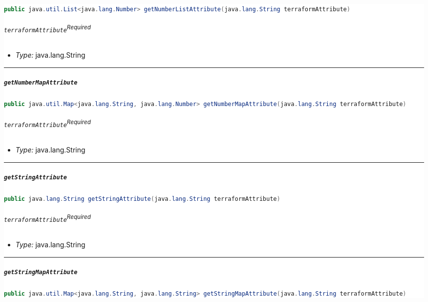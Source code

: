 ```java
public java.util.List<java.lang.Number> getNumberListAttribute(java.lang.String terraformAttribute)
```

###### `terraformAttribute`<sup>Required</sup> <a name="terraformAttribute" id="@cdktf/provider-oraclepaas.databaseAccessRule.DatabaseAccessRuleTimeoutsOutputReference.getNumberListAttribute.parameter.terraformAttribute"></a>

- *Type:* java.lang.String

---

##### `getNumberMapAttribute` <a name="getNumberMapAttribute" id="@cdktf/provider-oraclepaas.databaseAccessRule.DatabaseAccessRuleTimeoutsOutputReference.getNumberMapAttribute"></a>

```java
public java.util.Map<java.lang.String, java.lang.Number> getNumberMapAttribute(java.lang.String terraformAttribute)
```

###### `terraformAttribute`<sup>Required</sup> <a name="terraformAttribute" id="@cdktf/provider-oraclepaas.databaseAccessRule.DatabaseAccessRuleTimeoutsOutputReference.getNumberMapAttribute.parameter.terraformAttribute"></a>

- *Type:* java.lang.String

---

##### `getStringAttribute` <a name="getStringAttribute" id="@cdktf/provider-oraclepaas.databaseAccessRule.DatabaseAccessRuleTimeoutsOutputReference.getStringAttribute"></a>

```java
public java.lang.String getStringAttribute(java.lang.String terraformAttribute)
```

###### `terraformAttribute`<sup>Required</sup> <a name="terraformAttribute" id="@cdktf/provider-oraclepaas.databaseAccessRule.DatabaseAccessRuleTimeoutsOutputReference.getStringAttribute.parameter.terraformAttribute"></a>

- *Type:* java.lang.String

---

##### `getStringMapAttribute` <a name="getStringMapAttribute" id="@cdktf/provider-oraclepaas.databaseAccessRule.DatabaseAccessRuleTimeoutsOutputReference.getStringMapAttribute"></a>

```java
public java.util.Map<java.lang.String, java.lang.String> getStringMapAttribute(java.lang.String terraformAttribute)
```
